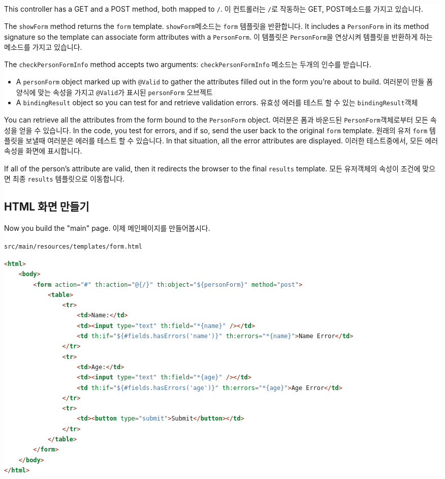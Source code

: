 This controller has a GET and a POST method, both mapped to `/`.
이 컨트롤러는 `/`로 작동하는 GET, POST메소드를 가지고 있습니다.

The `showForm` method returns the `form` template. 
`showForm`메소드는 `form` 템플릿을 반환합니다.
It includes a `PersonForm` in its method signature so the template can associate form attributes with a `PersonForm`.
이 템플릿은 `PersonForm`을 연상시켜 템플릿을 반환하게 하는 메소드를 가지고 있습니다.

The `checkPersonFormInfo` method accepts two arguments:
`checkPersonFormInfo` 메소드는 두개의 인수를 받습니다.

* A `personForm` object marked up with `@Valid` to gather the attributes filled out in the form you’re about to build.
여러분이 만들 폼 양식에 맞는 속성을 가지고 `@Valid`가 표시된 `personForm` 오브젝트
* A `bindingResult` object so you can test for and retrieve validation errors.
유효성 에러를 테스트 할 수 있는 `bindingResult`객체

You can retrieve all the attributes from the form bound to the `PersonForm` object. 
여러분은 폼과 바운드된 `PersonForm`객체로부터 모든 속성을 얻을 수 있습니다.
In the code, you test for errors, and if so, send the user back to the original `form` template. 
원래의 유저 `form` 템플릿을 보낼때 여러분은 에러를 테스트 할 수 있습니다.
In that situation, all the error attributes are displayed.
이러한 테스트중에서, 모든 에러속성을 화면에 표시합니다.

If all of the person’s attribute are valid, then it redirects the browser to the final `results` template.
모든 유저객체의 속성이 조건에 맞으면 최종 `results` 템플릿으로 이동합니다.

## HTML 화면 만들기
Now you build the "main" page.
이제 메인페이지를 만들어봅시다.

`src/main/resources/templates/form.html`

```html
<html>
    <body>
        <form action="#" th:action="@{/}" th:object="${personForm}" method="post">
            <table>
                <tr>
                    <td>Name:</td>
                    <td><input type="text" th:field="*{name}" /></td>
                    <td th:if="${#fields.hasErrors('name')}" th:errors="*{name}">Name Error</td>
                </tr>
                <tr>
                    <td>Age:</td>
                    <td><input type="text" th:field="*{age}" /></td>
                    <td th:if="${#fields.hasErrors('age')}" th:errors="*{age}">Age Error</td>
                </tr>
                <tr>
                    <td><button type="submit">Submit</button></td>
                </tr>
            </table>
        </form>
    </body>
</html>
```
